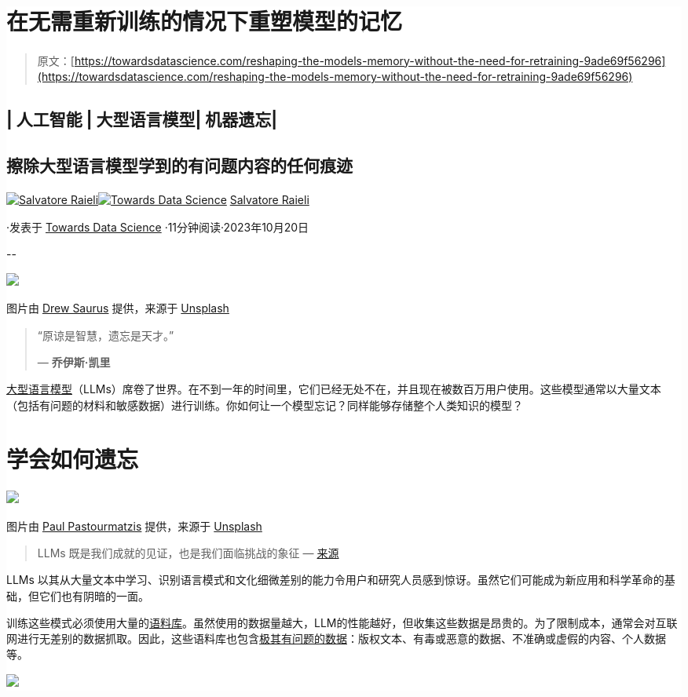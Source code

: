 # 在无需重新训练的情况下重塑模型的记忆

> 原文：[https://towardsdatascience.com/reshaping-the-models-memory-without-the-need-for-retraining-9ade69f56296](https://towardsdatascience.com/reshaping-the-models-memory-without-the-need-for-retraining-9ade69f56296)

## | 人工智能 | 大型语言模型| 机器遗忘|

## 擦除大型语言模型学到的有问题内容的任何痕迹

[](https://salvatore-raieli.medium.com/?source=post_page-----9ade69f56296--------------------------------)[![Salvatore Raieli](../Images/6bb4520e2df40d20283e7283141b5e06.png)](https://salvatore-raieli.medium.com/?source=post_page-----9ade69f56296--------------------------------)[](https://towardsdatascience.com/?source=post_page-----9ade69f56296--------------------------------)[![Towards Data Science](../Images/a6ff2676ffcc0c7aad8aaf1d79379785.png)](https://towardsdatascience.com/?source=post_page-----9ade69f56296--------------------------------) [Salvatore Raieli](https://salvatore-raieli.medium.com/?source=post_page-----9ade69f56296--------------------------------)

·发表于 [Towards Data Science](https://towardsdatascience.com/?source=post_page-----9ade69f56296--------------------------------) ·11分钟阅读·2023年10月20日

--

![](../Images/4d98c180635de8d1ec4607a94fdfa029.png)

图片由 [Drew Saurus](https://unsplash.com/@drew_saurus?utm_source=medium&utm_medium=referral) 提供，来源于 [Unsplash](https://unsplash.com/?utm_source=medium&utm_medium=referral)

> “原谅是智慧，遗忘是天才。”
> 
> ― **乔伊斯·凯里**

[大型语言模型](https://en.wikipedia.org/wiki/Large_language_model)（LLMs）席卷了世界。在不到一年的时间里，它们已经无处不在，并且现在被数百万用户使用。这些模型通常以大量文本（包括有问题的材料和敏感数据）进行训练。你如何让一个模型忘记？同样能够存储整个人类知识的模型？

# 学会如何遗忘

![](../Images/c7c7cf08a9381a67f4ce29c3f641e677.png)

图片由 [Paul Pastourmatzis](https://unsplash.com/@pueblovista?utm_source=medium&utm_medium=referral) 提供，来源于 [Unsplash](https://unsplash.com/?utm_source=medium&utm_medium=referral)

> LLMs 既是我们成就的见证，也是我们面临挑战的象征 — [来源](https://arxiv.org/pdf/2310.02238.pdf)

LLMs 以其从大量文本中学习、识别语言模式和文化细微差别的能力令用户和研究人员感到惊讶。虽然它们可能成为新应用和科学革命的基础，但它们也有阴暗的一面。

训练这些模式必须使用大量的[语料库](https://it.wikipedia.org/wiki/Corpus)。虽然使用的数据量越大，LLM的性能越好，但收集这些数据是昂贵的。为了限制成本，通常会对互联网进行无差别的数据抓取。因此，这些语料库也包含[极其有问题的数据](https://hiddenlayer.com/research/the-dark-side-of-large-language-models/)：版权文本、有毒或恶意的数据、不准确或虚假的内容、个人数据等。

![](../Images/b63f4540244b687eff11ef74d8cfc459.png)
